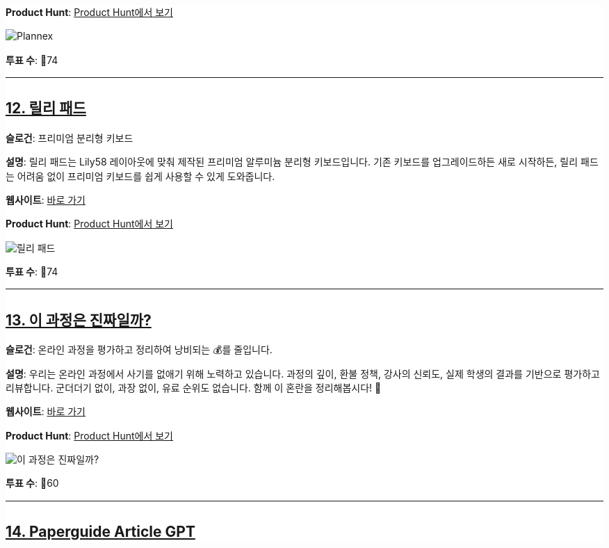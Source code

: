 **Product Hunt**: [Product Hunt에서 보기](https://www.producthunt.com/posts/plannex?utm_campaign=producthunt-api&utm_medium=api-v2&utm_source=Application%3A+genexis+%28ID%3A+133272%29)

![Plannex]()

**투표 수**: 🔺74

---
## [12. 릴리 패드](https://www.producthunt.com/posts/lily-pad?utm_campaign=producthunt-api&utm_medium=api-v2&utm_source=Application%3A+genexis+%28ID%3A+133272%29)

**슬로건**: 프리미엄 분리형 키보드

**설명**: 릴리 패드는 Lily58 레이아웃에 맞춰 제작된 프리미엄 알루미늄 분리형 키보드입니다. 기존 키보드를 업그레이드하든 새로 시작하든, 릴리 패드는 어려움 없이 프리미엄 키보드를 쉽게 사용할 수 있게 도와줍니다.

**웹사이트**: [바로 가기](https://www.producthunt.com/r/FT27MUR77CZYJM?utm_campaign=producthunt-api&utm_medium=api-v2&utm_source=Application%3A+genexis+%28ID%3A+133272%29)

**Product Hunt**: [Product Hunt에서 보기](https://www.producthunt.com/posts/lily-pad?utm_campaign=producthunt-api&utm_medium=api-v2&utm_source=Application%3A+genexis+%28ID%3A+133272%29)


![릴리 패드]()


**투표 수**: 🔺74

---
## [13. 이 과정은 진짜일까?](https://www.producthunt.com/posts/is-this-course-legit?utm_campaign=producthunt-api&utm_medium=api-v2&utm_source=Application%3A+genexis+%28ID%3A+133272%29)

**슬로건**: 온라인 과정을 평가하고 정리하여 낭비되는 💰를 줄입니다.

**설명**: 우리는 온라인 과정에서 사기를 없애기 위해 노력하고 있습니다. 과정의 깊이, 환불 정책, 강사의 신뢰도, 실제 학생의 결과를 기반으로 평가하고 리뷰합니다. 군더더기 없이, 과장 없이, 유료 순위도 없습니다. 함께 이 혼란을 정리해봅시다! 💪

**웹사이트**: [바로 가기](https://www.producthunt.com/r/G37CCFFCTPGJWW?utm_campaign=producthunt-api&utm_medium=api-v2&utm_source=Application%3A+genexis+%28ID%3A+133272%29)

**Product Hunt**: [Product Hunt에서 보기](https://www.producthunt.com/posts/is-this-course-legit?utm_campaign=producthunt-api&utm_medium=api-v2&utm_source=Application%3A+genexis+%28ID%3A+133272%29)

![이 과정은 진짜일까?]()

**투표 수**: 🔺60

---
## [14. Paperguide Article GPT](https://www.producthunt.com/posts/paperguide-article-gpt-2?utm_campaign=producthunt-api&utm_medium=api-v2&utm_source=Application%3A+genexis+%28ID%3A+133272%29)

